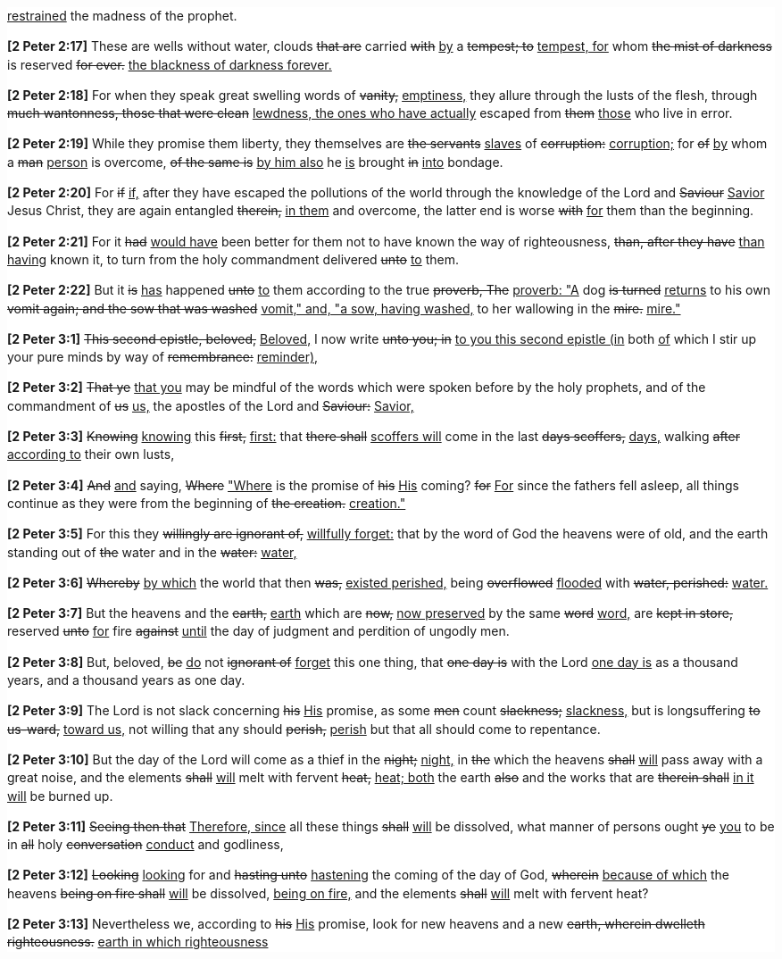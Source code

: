 <ins>restrained</ins> the madness of the prophet.</p><p><b>[2 Peter 2:17]</b> These are wells without water, clouds <del>that are</del> carried <del>with</del> <ins>by</ins> a <del>tempest; to</del> <ins>tempest, for</ins> whom <del>the mist of darkness</del> is reserved <del>for ever.</del> <ins>the blackness of darkness forever.</ins></p><p><b>[2 Peter 2:18]</b> For when they speak great swelling words of <del>vanity,</del> <ins>emptiness,</ins> they allure through the lusts of the flesh, through <del>much wantonness, those that were clean</del> <ins>lewdness, the ones who have actually</ins> escaped from <del>them</del> <ins>those</ins> who live in error.</p><p><b>[2 Peter 2:19]</b> While they promise them liberty, they themselves are <del>the servants</del> <ins>slaves</ins> of <del>corruption:</del> <ins>corruption;</ins> for <del>of</del> <ins>by</ins> whom a <del>man</del> <ins>person</ins> is overcome, <del>of the same is</del> <ins>by him also</ins> he <ins>is</ins> brought <del>in</del> <ins>into</ins> bondage.</p><p><b>[2 Peter 2:20]</b> For <del>if</del> <ins>if,</ins> after they have escaped the pollutions of the world through the knowledge of the Lord and <del>Saviour</del> <ins>Savior</ins> Jesus Christ, they are again entangled <del>therein,</del> <ins>in them</ins> and overcome, the latter end is worse <del>with</del> <ins>for</ins> them than the beginning.</p><p><b>[2 Peter 2:21]</b> For it <del>had</del> <ins>would have</ins> been better for them not to have known the way of righteousness, <del>than, after they have</del> <ins>than having</ins> known it, to turn from the holy commandment delivered <del>unto</del> <ins>to</ins> them.</p><p><b>[2 Peter 2:22]</b> But it <del>is</del> <ins>has</ins> happened <del>unto</del> <ins>to</ins> them according to the true <del>proverb, The</del> <ins>proverb: "A</ins> dog <del>is turned</del> <ins>returns</ins> to his own <del>vomit again; and the sow that was washed</del> <ins>vomit," and, "a sow, having washed,</ins> to her wallowing in the <del>mire.</del> <ins>mire."</ins></p><p><b>[2 Peter 3:1]</b> <del>This second epistle, beloved,</del> <ins>Beloved,</ins> I now write <del>unto you; in</del> <ins>to you this second epistle (in</ins> both <ins>of</ins> which I stir up your pure minds by way of <del>remembrance:</del> <ins>reminder),</ins></p><p><b>[2 Peter 3:2]</b> <del>That ye</del> <ins>that you</ins> may be mindful of the words which were spoken before by the holy prophets, and of the commandment of <del>us</del> <ins>us,</ins> the apostles of the Lord and <del>Saviour:</del> <ins>Savior,</ins></p><p><b>[2 Peter 3:3]</b> <del>Knowing</del> <ins>knowing</ins> this <del>first,</del> <ins>first:</ins> that <del>there shall</del> <ins>scoffers will</ins> come in the last <del>days scoffers,</del> <ins>days,</ins> walking <del>after</del> <ins>according to</ins> their own lusts,</p><p><b>[2 Peter 3:4]</b> <del>And</del> <ins>and</ins> saying, <del>Where</del> <ins>"Where</ins> is the promise of <del>his</del> <ins>His</ins> coming? <del>for</del> <ins>For</ins> since the fathers fell asleep, all things continue as they were from the beginning of <del>the creation.</del> <ins>creation."</ins></p><p><b>[2 Peter 3:5]</b> For this they <del>willingly are ignorant of,</del> <ins>willfully forget:</ins> that by the word of God the heavens were of old, and the earth standing out of <del>the</del> water and in the <del>water:</del> <ins>water,</ins></p><p><b>[2 Peter 3:6]</b> <del>Whereby</del> <ins>by which</ins> the world that then <del>was,</del> <ins>existed perished,</ins> being <del>overflowed</del> <ins>flooded</ins> with <del>water, perished:</del> <ins>water.</ins></p><p><b>[2 Peter 3:7]</b> But the heavens and the <del>earth,</del> <ins>earth</ins> which are <del>now,</del> <ins>now preserved</ins> by the same <del>word</del> <ins>word,</ins> are <del>kept in store,</del> reserved <del>unto</del> <ins>for</ins> fire <del>against</del> <ins>until</ins> the day of judgment and perdition of ungodly men.</p><p><b>[2 Peter 3:8]</b> But, beloved, <del>be</del> <ins>do</ins> not <del>ignorant of</del> <ins>forget</ins> this one thing, that <del>one day is</del> with the Lord <ins>one day is</ins> as a thousand years, and a thousand years as one day.</p><p><b>[2 Peter 3:9]</b> The Lord is not slack concerning <del>his</del> <ins>His</ins> promise, as some <del>men</del> count <del>slackness;</del> <ins>slackness,</ins> but is longsuffering <del>to us-ward,</del> <ins>toward us,</ins> not willing that any should <del>perish,</del> <ins>perish</ins> but that all should come to repentance.</p><p><b>[2 Peter 3:10]</b> But the day of the Lord will come as a thief in the <del>night;</del> <ins>night,</ins> in <del>the</del> which the heavens <del>shall</del> <ins>will</ins> pass away with a great noise, and the elements <del>shall</del> <ins>will</ins> melt with fervent <del>heat,</del> <ins>heat; both</ins> the earth <del>also</del> and the works that are <del>therein shall</del> <ins>in it will</ins> be burned up.</p><p><b>[2 Peter 3:11]</b> <del>Seeing then that</del> <ins>Therefore, since</ins> all these things <del>shall</del> <ins>will</ins> be dissolved, what manner of persons ought <del>ye</del> <ins>you</ins> to be in <del>all</del> holy <del>conversation</del> <ins>conduct</ins> and godliness,</p><p><b>[2 Peter 3:12]</b> <del>Looking</del> <ins>looking</ins> for and <del>hasting unto</del> <ins>hastening</ins> the coming of the day of God, <del>wherein</del> <ins>because of which</ins> the heavens <del>being on fire shall</del> <ins>will</ins> be dissolved, <ins>being on fire,</ins> and the elements <del>shall</del> <ins>will</ins> melt with fervent heat?</p><p><b>[2 Peter 3:13]</b> Nevertheless we, according to <del>his</del> <ins>His</ins> promise, look for new heavens and a new <del>earth, wherein dwelleth righteousness.</del> <ins>earth in which righteousness